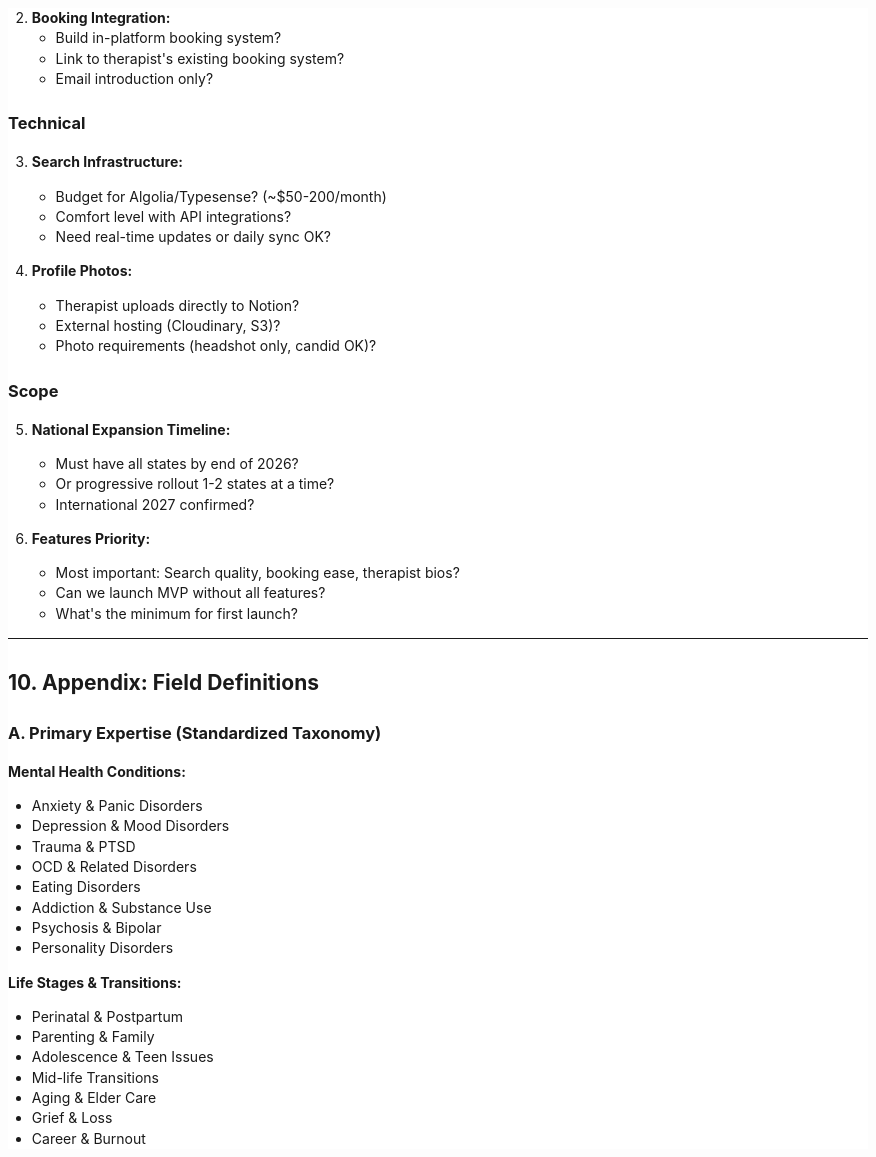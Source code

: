 2. **Booking Integration:**
   - Build in-platform booking system?
   - Link to therapist's existing booking system?
   - Email introduction only?

### Technical
3. **Search Infrastructure:**
   - Budget for Algolia/Typesense? (~$50-200/month)
   - Comfort level with API integrations?
   - Need real-time updates or daily sync OK?

4. **Profile Photos:**
   - Therapist uploads directly to Notion?
   - External hosting (Cloudinary, S3)?
   - Photo requirements (headshot only, candid OK)?

### Scope
5. **National Expansion Timeline:**
   - Must have all states by end of 2026?
   - Or progressive rollout 1-2 states at a time?
   - International 2027 confirmed?

6. **Features Priority:**
   - Most important: Search quality, booking ease, therapist bios?
   - Can we launch MVP without all features?
   - What's the minimum for first launch?

---

## 10. Appendix: Field Definitions

### A. Primary Expertise (Standardized Taxonomy)

**Mental Health Conditions:**
- Anxiety & Panic Disorders
- Depression & Mood Disorders
- Trauma & PTSD
- OCD & Related Disorders
- Eating Disorders
- Addiction & Substance Use
- Psychosis & Bipolar
- Personality Disorders

**Life Stages & Transitions:**
- Perinatal & Postpartum
- Parenting & Family
- Adolescence & Teen Issues
- Mid-life Transitions
- Aging & Elder Care
- Grief & Loss
- Career & Burnout
